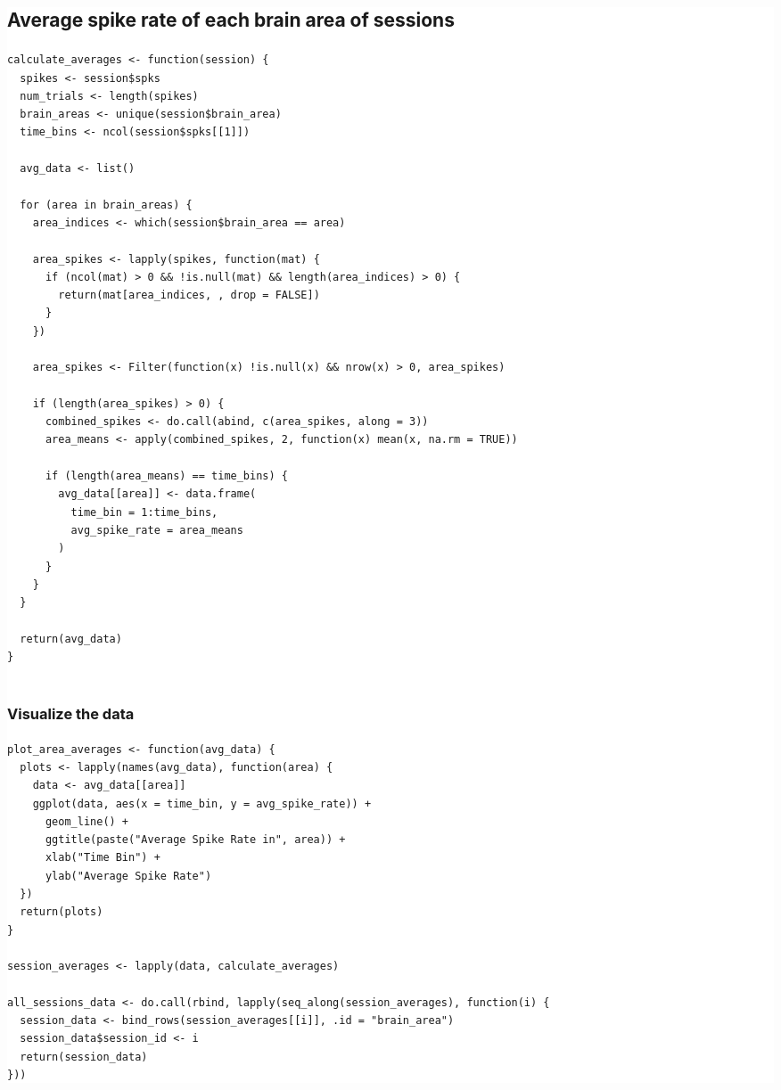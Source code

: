 
## Average spike rate of each brain area of sessions
```{r}
calculate_averages <- function(session) {
  spikes <- session$spks  
  num_trials <- length(spikes)
  brain_areas <- unique(session$brain_area)
  time_bins <- ncol(session$spks[[1]])  

  avg_data <- list()

  for (area in brain_areas) {
    area_indices <- which(session$brain_area == area)
    
    area_spikes <- lapply(spikes, function(mat) {
      if (ncol(mat) > 0 && !is.null(mat) && length(area_indices) > 0) {
        return(mat[area_indices, , drop = FALSE])
      }
    })

    area_spikes <- Filter(function(x) !is.null(x) && nrow(x) > 0, area_spikes)

    if (length(area_spikes) > 0) {
      combined_spikes <- do.call(abind, c(area_spikes, along = 3))
      area_means <- apply(combined_spikes, 2, function(x) mean(x, na.rm = TRUE))

      if (length(area_means) == time_bins) {
        avg_data[[area]] <- data.frame(
          time_bin = 1:time_bins,
          avg_spike_rate = area_means
        )
      }
    }
  }

  return(avg_data)
}


```


### Visualize the data
```{r}
plot_area_averages <- function(avg_data) {
  plots <- lapply(names(avg_data), function(area) {
    data <- avg_data[[area]]
    ggplot(data, aes(x = time_bin, y = avg_spike_rate)) +
      geom_line() +
      ggtitle(paste("Average Spike Rate in", area)) +
      xlab("Time Bin") +
      ylab("Average Spike Rate")
  })
  return(plots)
}

session_averages <- lapply(data, calculate_averages)

all_sessions_data <- do.call(rbind, lapply(seq_along(session_averages), function(i) {
  session_data <- bind_rows(session_averages[[i]], .id = "brain_area")
  session_data$session_id <- i
  return(session_data)
}))

```